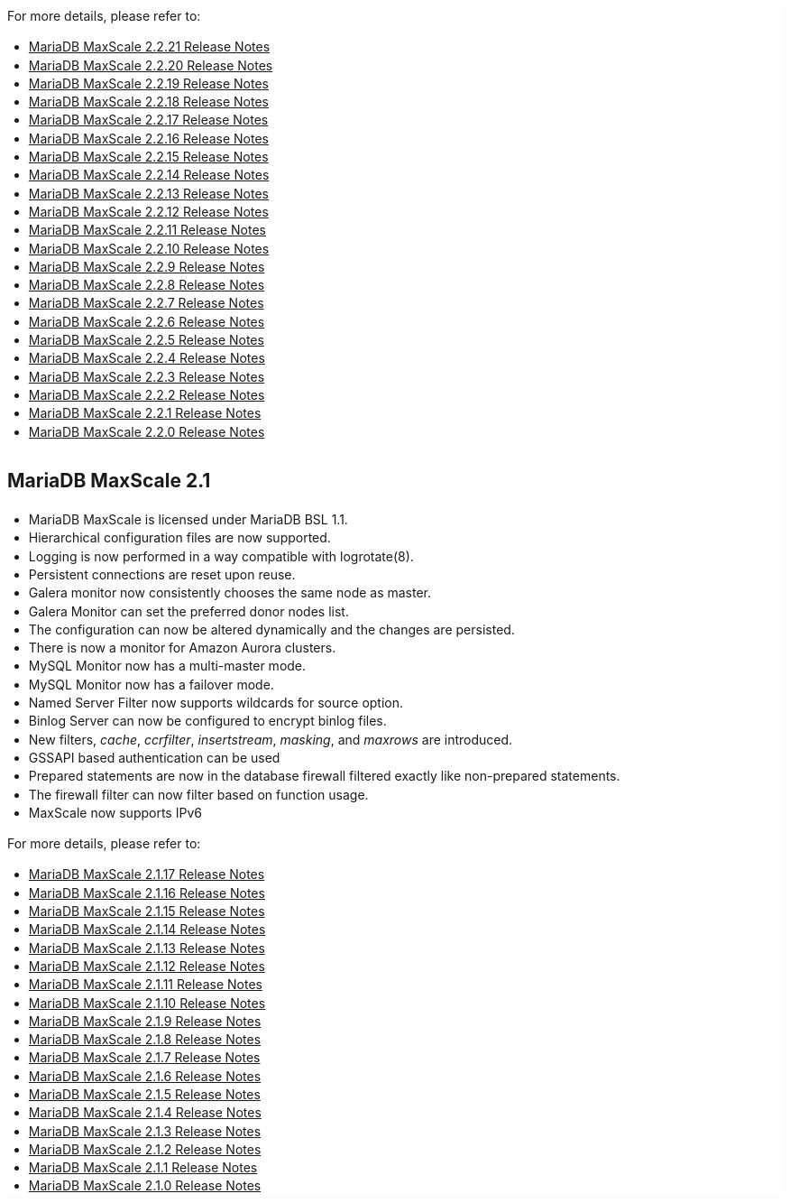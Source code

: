 For more details, please refer to:
* [MariaDB MaxScale 2.2.21 Release Notes](Release-Notes/MaxScale-2.2.21-Release-Notes.md)
* [MariaDB MaxScale 2.2.20 Release Notes](Release-Notes/MaxScale-2.2.20-Release-Notes.md)
* [MariaDB MaxScale 2.2.19 Release Notes](Release-Notes/MaxScale-2.2.19-Release-Notes.md)
* [MariaDB MaxScale 2.2.18 Release Notes](Release-Notes/MaxScale-2.2.18-Release-Notes.md)
* [MariaDB MaxScale 2.2.17 Release Notes](Release-Notes/MaxScale-2.2.17-Release-Notes.md)
* [MariaDB MaxScale 2.2.16 Release Notes](Release-Notes/MaxScale-2.2.16-Release-Notes.md)
* [MariaDB MaxScale 2.2.15 Release Notes](Release-Notes/MaxScale-2.2.15-Release-Notes.md)
* [MariaDB MaxScale 2.2.14 Release Notes](Release-Notes/MaxScale-2.2.14-Release-Notes.md)
* [MariaDB MaxScale 2.2.13 Release Notes](Release-Notes/MaxScale-2.2.13-Release-Notes.md)
* [MariaDB MaxScale 2.2.12 Release Notes](Release-Notes/MaxScale-2.2.12-Release-Notes.md)
* [MariaDB MaxScale 2.2.11 Release Notes](Release-Notes/MaxScale-2.2.11-Release-Notes.md)
* [MariaDB MaxScale 2.2.10 Release Notes](Release-Notes/MaxScale-2.2.10-Release-Notes.md)
* [MariaDB MaxScale 2.2.9 Release Notes](Release-Notes/MaxScale-2.2.9-Release-Notes.md)
* [MariaDB MaxScale 2.2.8 Release Notes](Release-Notes/MaxScale-2.2.8-Release-Notes.md)
* [MariaDB MaxScale 2.2.7 Release Notes](Release-Notes/MaxScale-2.2.7-Release-Notes.md)
* [MariaDB MaxScale 2.2.6 Release Notes](Release-Notes/MaxScale-2.2.6-Release-Notes.md)
* [MariaDB MaxScale 2.2.5 Release Notes](Release-Notes/MaxScale-2.2.5-Release-Notes.md)
* [MariaDB MaxScale 2.2.4 Release Notes](Release-Notes/MaxScale-2.2.4-Release-Notes.md)
* [MariaDB MaxScale 2.2.3 Release Notes](Release-Notes/MaxScale-2.2.3-Release-Notes.md)
* [MariaDB MaxScale 2.2.2 Release Notes](Release-Notes/MaxScale-2.2.2-Release-Notes.md)
* [MariaDB MaxScale 2.2.1 Release Notes](Release-Notes/MaxScale-2.2.1-Release-Notes.md)
* [MariaDB MaxScale 2.2.0 Release Notes](Release-Notes/MaxScale-2.2.0-Release-Notes.md)

## MariaDB MaxScale 2.1
* MariaDB MaxScale is licensed under MariaDB BSL 1.1.
* Hierarchical configuration files are now supported.
* Logging is now performed in a way compatible with logrotate(8).
* Persistent connections are reset upon reuse.
* Galera monitor now consistently chooses the same node as master.
* Galera Monitor can set the preferred donor nodes list.
* The configuration can now be altered dynamically and the changes are persisted.
* There is now a monitor for Amazon Aurora clusters.
* MySQL Monitor now has a multi-master mode.
* MySQL Monitor now has a failover mode.
* Named Server Filter now supports wildcards for source option.
* Binlog Server can now be configured to encrypt binlog files.
* New filters, _cache_, _ccrfilter_, _insertstream_, _masking_, and _maxrows_ are introduced.
* GSSAPI based authentication can be used
* Prepared statements are now in the database firewall filtered exactly like non-prepared
  statements.
* The firewall filter can now filter based on function usage.
* MaxScale now supports IPv6

For more details, please refer to:
* [MariaDB MaxScale 2.1.17 Release Notes](Release-Notes/MaxScale-2.1.17-Release-Notes.md)
* [MariaDB MaxScale 2.1.16 Release Notes](Release-Notes/MaxScale-2.1.16-Release-Notes.md)
* [MariaDB MaxScale 2.1.15 Release Notes](Release-Notes/MaxScale-2.1.15-Release-Notes.md)
* [MariaDB MaxScale 2.1.14 Release Notes](Release-Notes/MaxScale-2.1.14-Release-Notes.md)
* [MariaDB MaxScale 2.1.13 Release Notes](Release-Notes/MaxScale-2.1.13-Release-Notes.md)
* [MariaDB MaxScale 2.1.12 Release Notes](Release-Notes/MaxScale-2.1.12-Release-Notes.md)
* [MariaDB MaxScale 2.1.11 Release Notes](Release-Notes/MaxScale-2.1.11-Release-Notes.md)
* [MariaDB MaxScale 2.1.10 Release Notes](Release-Notes/MaxScale-2.1.10-Release-Notes.md)
* [MariaDB MaxScale 2.1.9 Release Notes](Release-Notes/MaxScale-2.1.9-Release-Notes.md)
* [MariaDB MaxScale 2.1.8 Release Notes](Release-Notes/MaxScale-2.1.8-Release-Notes.md)
* [MariaDB MaxScale 2.1.7 Release Notes](Release-Notes/MaxScale-2.1.7-Release-Notes.md)
* [MariaDB MaxScale 2.1.6 Release Notes](Release-Notes/MaxScale-2.1.6-Release-Notes.md)
* [MariaDB MaxScale 2.1.5 Release Notes](Release-Notes/MaxScale-2.1.5-Release-Notes.md)
* [MariaDB MaxScale 2.1.4 Release Notes](Release-Notes/MaxScale-2.1.4-Release-Notes.md)
* [MariaDB MaxScale 2.1.3 Release Notes](Release-Notes/MaxScale-2.1.3-Release-Notes.md)
* [MariaDB MaxScale 2.1.2 Release Notes](Release-Notes/MaxScale-2.1.2-Release-Notes.md)
* [MariaDB MaxScale 2.1.1 Release Notes](Release-Notes/MaxScale-2.1.1-Release-Notes.md)
* [MariaDB MaxScale 2.1.0 Release Notes](Release-Notes/MaxScale-2.1.0-Release-Notes.md)
